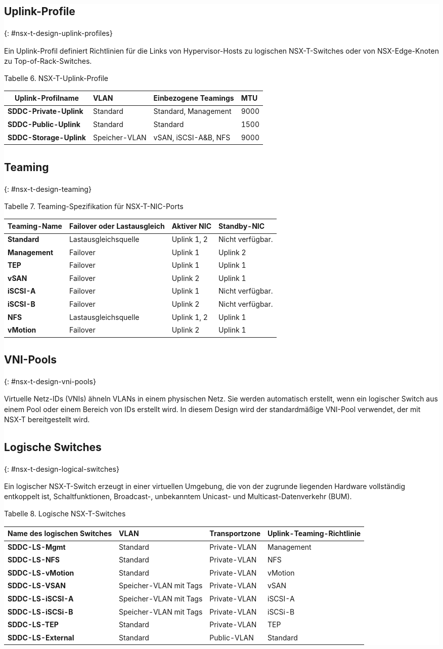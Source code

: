 ## Uplink-Profile
{: #nsx-t-design-uplink-profiles}

Ein Uplink-Profil definiert Richtlinien für die Links von Hypervisor-Hosts zu logischen NSX-T-Switches oder von NSX-Edge-Knoten zu Top-of-Rack-Switches.

Tabelle 6. NSX-T-Uplink-Profile

Uplink-Profilname | VLAN | Einbezogene Teamings | MTU
--|:-----|:---|:---
**SDDC-Private-Uplink** | Standard | Standard, Management | 9000
**SDDC-Public-Uplink** | Standard | Standard | 1500
**SDDC-Storage-Uplink** | Speicher-VLAN | vSAN, iSCSI-A&B, NFS | 9000

## Teaming
{: #nsx-t-design-teaming}

Tabelle 7. Teaming-Spezifikation für NSX-T-NIC-Ports

Teaming-Name | Failover oder Lastausgleich | Aktiver NIC | Standby-NIC
--|:----|:---|:---
**Standard** | Lastausgleichsquelle | Uplink 1, 2 | Nicht verfügbar.
**Management** | Failover| Uplink 1 | Uplink 2
**TEP** | Failover| Uplink 1 | Uplink 1
**vSAN** | Failover| Uplink 2 | Uplink 1
**iSCSI-A** | Failover| Uplink 1 | Nicht verfügbar.
**iSCSI-B** | Failover| Uplink 2 | Nicht verfügbar.
**NFS** | Lastausgleichsquelle | Uplink 1, 2 | Uplink 1
**vMotion** | Failover| Uplink 2 | Uplink 1

## VNI-Pools
{: #nsx-t-design-vni-pools}

Virtuelle Netz-IDs (VNIs) ähneln VLANs in einem physischen Netz. Sie werden automatisch erstellt, wenn ein logischer Switch aus einem Pool oder einem Bereich von IDs erstellt wird. In diesem Design wird der standardmäßige VNI-Pool verwendet, der mit NSX-T bereitgestellt wird. 

## Logische Switches
{: #nsx-t-design-logical-switches}

Ein logischer NSX-T-Switch erzeugt in einer virtuellen Umgebung, die von der zugrunde liegenden Hardware vollständig entkoppelt ist, Schaltfunktionen, Broadcast-, unbekanntem Unicast- und Multicast-Datenverkehr (BUM).

Tabelle 8. Logische NSX-T-Switches

Name des logischen Switches | VLAN |Transportzone | Uplink-Teaming-Richtlinie
--|:---|:----|:---
**SDDC-LS-Mgmt** | Standard | Private-VLAN | Management
**SDDC-LS-NFS** | Standard | Private-VLAN | NFS
**SDDC-LS-vMotion** | Standard | Private-VLAN | vMotion
**SDDC-LS-VSAN** | Speicher-VLAN mit Tags | Private-VLAN | vSAN
**SDDC-LS-iSCSI-A** | Speicher-VLAN mit Tags | Private-VLAN| iSCSI-A
**SDDC-LS-iSCSi-B** | Speicher-VLAN mit Tags | Private-VLAN| iSCSi-B
**SDDC-LS-TEP** | Standard | Private-VLAN| TEP
**SDDC-LS-External** | Standard | Public-VLAN | Standard
